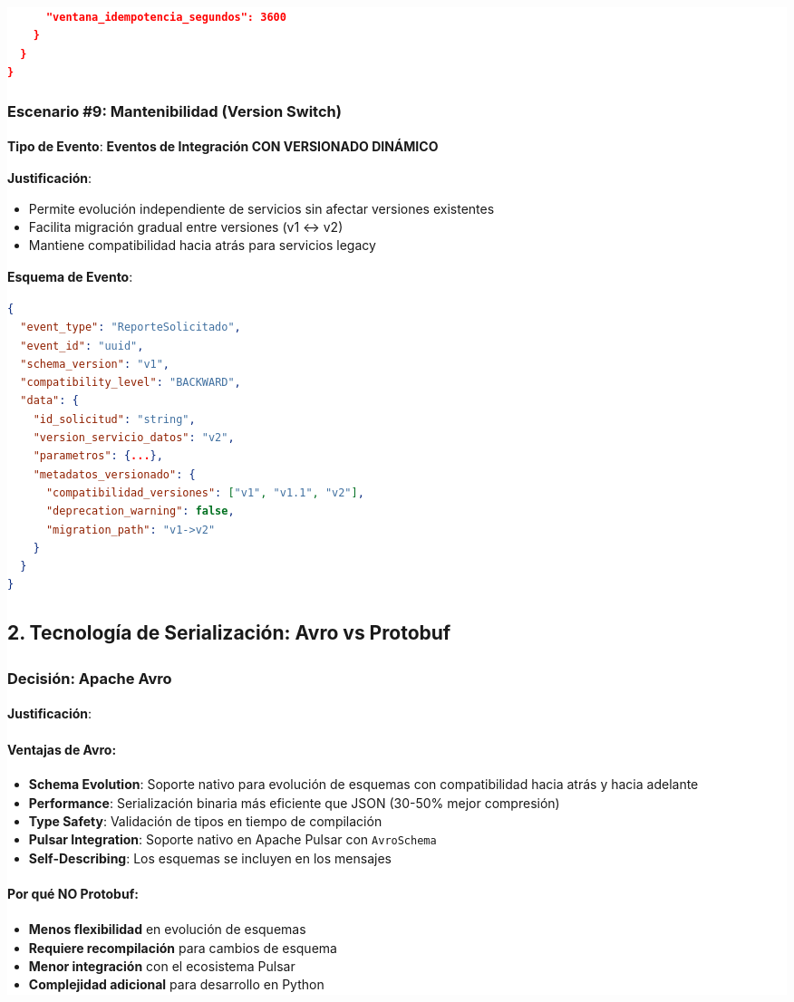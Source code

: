 ```json
      "ventana_idempotencia_segundos": 3600
    }
  }
}
```

### Escenario #9: Mantenibilidad (Version Switch)

**Tipo de Evento**: **Eventos de Integración CON VERSIONADO DINÁMICO**

**Justificación**:
- Permite evolución independiente de servicios sin afectar versiones existentes
- Facilita migración gradual entre versiones (v1 ↔ v2)
- Mantiene compatibilidad hacia atrás para servicios legacy

**Esquema de Evento**:
```json
{
  "event_type": "ReporteSolicitado",
  "event_id": "uuid",
  "schema_version": "v1",
  "compatibility_level": "BACKWARD",
  "data": {
    "id_solicitud": "string",
    "version_servicio_datos": "v2",
    "parametros": {...},
    "metadatos_versionado": {
      "compatibilidad_versiones": ["v1", "v1.1", "v2"],
      "deprecation_warning": false,
      "migration_path": "v1->v2"
    }
  }
}
```

## 2. Tecnología de Serialización: Avro vs Protobuf

### Decisión: **Apache Avro**

**Justificación**:

#### Ventajas de Avro:
- **Schema Evolution**: Soporte nativo para evolución de esquemas con compatibilidad hacia atrás y hacia adelante
- **Performance**: Serialización binaria más eficiente que JSON (30-50% mejor compresión)
- **Type Safety**: Validación de tipos en tiempo de compilación
- **Pulsar Integration**: Soporte nativo en Apache Pulsar con `AvroSchema`
- **Self-Describing**: Los esquemas se incluyen en los mensajes

#### Por qué NO Protobuf:
- **Menos flexibilidad** en evolución de esquemas
- **Requiere recompilación** para cambios de esquema
- **Menor integración** con el ecosistema Pulsar
- **Complejidad adicional** para desarrollo en Python
